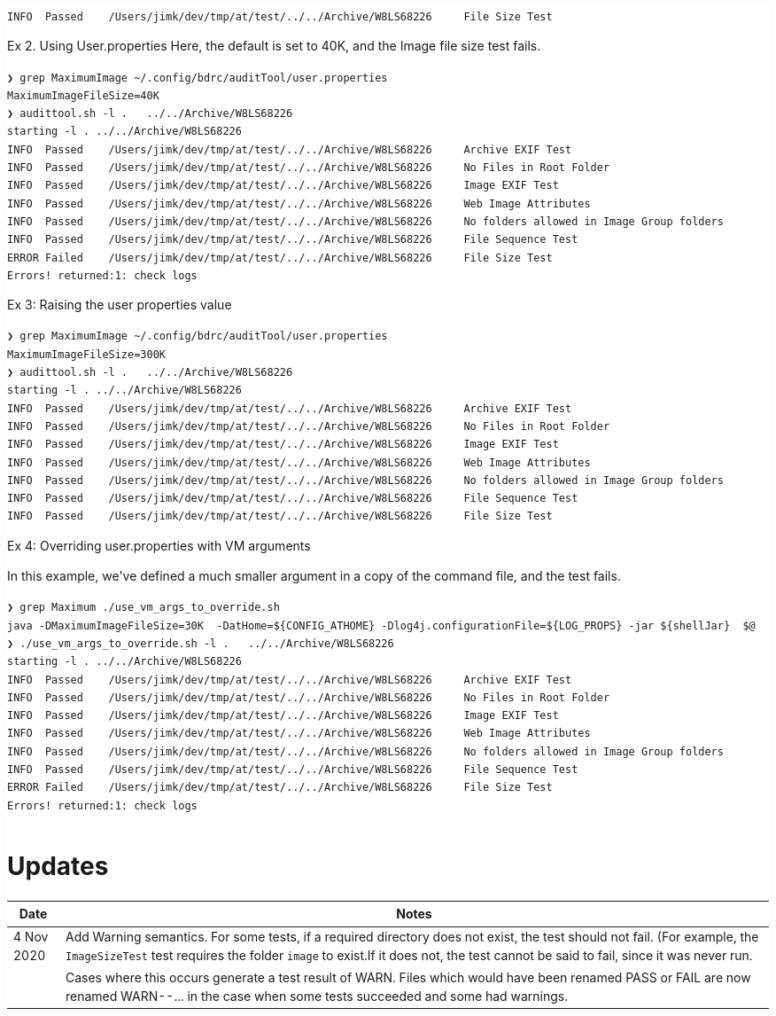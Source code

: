 ```shell
INFO  Passed	/Users/jimk/dev/tmp/at/test/../../Archive/W8LS68226		File Size Test
```

Ex 2. Using User.properties
Here, the default is set to 40K, and the Image file size test fails.
```shell
❯ grep MaximumImage ~/.config/bdrc/auditTool/user.properties
MaximumImageFileSize=40K
❯ audittool.sh -l .   ../../Archive/W8LS68226
starting -l . ../../Archive/W8LS68226
INFO  Passed	/Users/jimk/dev/tmp/at/test/../../Archive/W8LS68226		Archive EXIF Test
INFO  Passed	/Users/jimk/dev/tmp/at/test/../../Archive/W8LS68226		No Files in Root Folder
INFO  Passed	/Users/jimk/dev/tmp/at/test/../../Archive/W8LS68226		Image EXIF Test
INFO  Passed	/Users/jimk/dev/tmp/at/test/../../Archive/W8LS68226		Web Image Attributes
INFO  Passed	/Users/jimk/dev/tmp/at/test/../../Archive/W8LS68226		No folders allowed in Image Group folders
INFO  Passed	/Users/jimk/dev/tmp/at/test/../../Archive/W8LS68226		File Sequence Test
ERROR Failed	/Users/jimk/dev/tmp/at/test/../../Archive/W8LS68226		File Size Test
Errors! returned:1: check logs
```

Ex 3: Raising the user properties value

```shell
❯ grep MaximumImage ~/.config/bdrc/auditTool/user.properties
MaximumImageFileSize=300K
❯ audittool.sh -l .   ../../Archive/W8LS68226
starting -l . ../../Archive/W8LS68226
INFO  Passed	/Users/jimk/dev/tmp/at/test/../../Archive/W8LS68226		Archive EXIF Test
INFO  Passed	/Users/jimk/dev/tmp/at/test/../../Archive/W8LS68226		No Files in Root Folder
INFO  Passed	/Users/jimk/dev/tmp/at/test/../../Archive/W8LS68226		Image EXIF Test
INFO  Passed	/Users/jimk/dev/tmp/at/test/../../Archive/W8LS68226		Web Image Attributes
INFO  Passed	/Users/jimk/dev/tmp/at/test/../../Archive/W8LS68226		No folders allowed in Image Group folders
INFO  Passed	/Users/jimk/dev/tmp/at/test/../../Archive/W8LS68226		File Sequence Test
INFO  Passed	/Users/jimk/dev/tmp/at/test/../../Archive/W8LS68226		File Size Test
```
Ex 4: Overriding user.properties with VM arguments

In this example, we've defined a much smaller argument in a copy of the command file, and the test
fails.
```shell
❯ grep Maximum ./use_vm_args_to_override.sh
java -DMaximumImageFileSize=30K  -DatHome=${CONFIG_ATHOME} -Dlog4j.configurationFile=${LOG_PROPS} -jar ${shellJar}  $@
❯ ./use_vm_args_to_override.sh -l .   ../../Archive/W8LS68226
starting -l . ../../Archive/W8LS68226
INFO  Passed	/Users/jimk/dev/tmp/at/test/../../Archive/W8LS68226		Archive EXIF Test
INFO  Passed	/Users/jimk/dev/tmp/at/test/../../Archive/W8LS68226		No Files in Root Folder
INFO  Passed	/Users/jimk/dev/tmp/at/test/../../Archive/W8LS68226		Image EXIF Test
INFO  Passed	/Users/jimk/dev/tmp/at/test/../../Archive/W8LS68226		Web Image Attributes
INFO  Passed	/Users/jimk/dev/tmp/at/test/../../Archive/W8LS68226		No folders allowed in Image Group folders
INFO  Passed	/Users/jimk/dev/tmp/at/test/../../Archive/W8LS68226		File Sequence Test
ERROR Failed	/Users/jimk/dev/tmp/at/test/../../Archive/W8LS68226		File Size Test
Errors! returned:1: check logs
```
# Updates
| Date       | Notes                                                                                                                                                                                                                                                                  |
|------------|------------------------------------------------------------------------------------------------------------------------------------------------------------------------------------------------------------------------------------------------------------------------|
| 4 Nov 2020 | Add Warning semantics. For some tests, if a required directory does not exist, the test should not fail. (For example, the `ImageSizeTest` test requires the folder `image` to exist.If it does not, the test cannot be said to fail, since it was never run.          |
| &nbsp;     | Cases where this occurs generate a test result of WARN. Files which would have been renamed PASS or FAIL are now renamed WARN--... in the case when some tests succeeded and some had warnings.                                                                        |